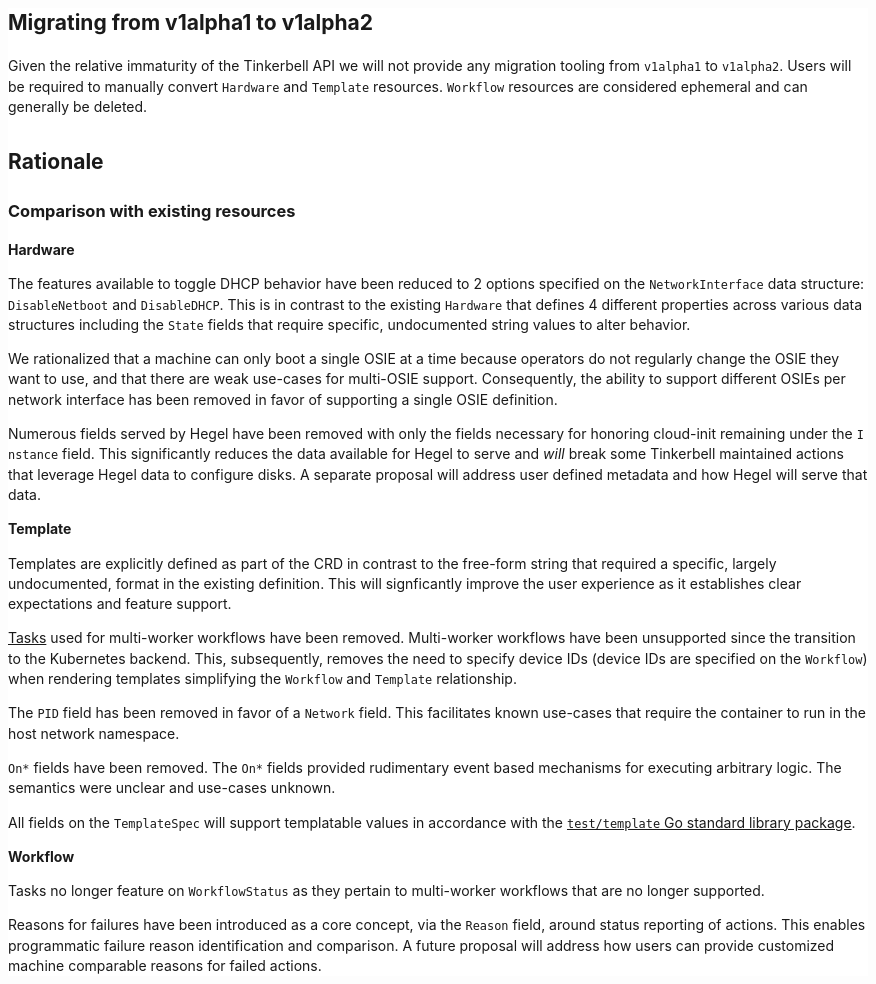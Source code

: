 ## Migrating from v1alpha1 to v1alpha2

Given the relative immaturity of the Tinkerbell API we will not provide any migration tooling from `v1alpha1` to `v1alpha2`. Users will be required to manually convert `Hardware` and `Template` resources. `Workflow` resources are considered ephemeral and can generally be deleted.

## Rationale

### Comparison with existing resources

**Hardware**

The features available to toggle DHCP behavior have been reduced to 2 options specified on the `NetworkInterface` data structure: `DisableNetboot` and `DisableDHCP`. This is in contrast to the existing `Hardware` that defines 4 different properties across various data structures including the `State` fields that require specific, undocumented string values to alter behavior.

We rationalized that a machine can only boot a single OSIE at a time because operators do not regularly change the OSIE they want to use, and that there are weak use-cases for multi-OSIE support. Consequently, the ability to support different OSIEs per network interface has been removed in favor of supporting a single OSIE definition.

Numerous fields served by Hegel have been removed with only the fields necessary for honoring cloud-init remaining under the `Instance` field. This significantly reduces the data available for Hegel to serve and _will_ break some Tinkerbell maintained actions that leverage Hegel data to configure disks. A separate proposal will address user defined metadata and how Hegel will serve that data.

**Template**

Templates are explicitly defined as part of the CRD in contrast to the free-form string that required a specific, largely undocumented, format in the existing definition. This will signficantly improve the user experience as it establishes clear expectations and feature support.

[Tasks](https://github.com/tinkerbell/tink/blob/main/internal/workflow/types.go#L13) used for multi-worker workflows have been removed. Multi-worker workflows have been unsupported since the transition to the Kubernetes backend. This, subsequently, removes the need to specify device IDs (device IDs are specified on the `Workflow`) when rendering templates simplifying the `Workflow` and `Template` relationship.

The `PID` field has been removed in favor of a `Network` field. This facilitates known use-cases that require the container to run in the host network namespace.

`On*` fields have been removed. The `On*` fields provided rudimentary event based mechanisms for executing arbitrary logic. The semantics were unclear and use-cases unknown.

All fields on the `TemplateSpec` will support templatable values in accordance with the [`test/template` Go standard library package](https://pkg.go.dev/text/template).

**Workflow**

Tasks no longer feature on `WorkflowStatus` as they pertain to multi-worker workflows that are no longer supported.

Reasons for failures have been introduced as a core concept, via the `Reason` field, around status reporting of actions. This enables programmatic failure reason identification and comparison. A future proposal will address how users can provide customized machine comparable reasons for failed actions.
